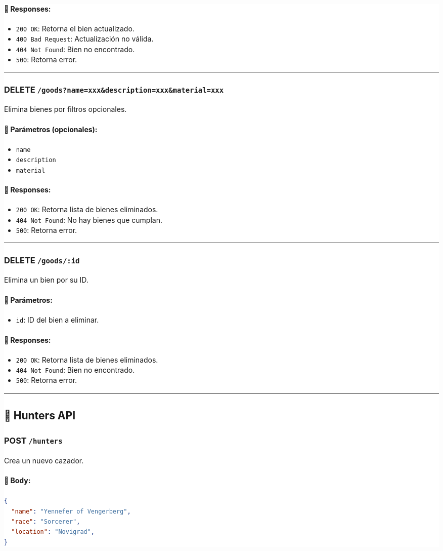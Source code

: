 #### 🔸 Responses:
- `200 OK`: Retorna el bien actualizado.
- `400 Bad Request`: Actualización no válida.
- `404 Not Found`: Bien no encontrado.
- `500`: Retorna error.

---

### **DELETE** `/goods?name=xxx&description=xxx&material=xxx`

Elimina bienes por filtros opcionales.

#### 🔸 Parámetros (opcionales):
- `name`
- `description`
- `material`

#### 🔸 Responses:
- `200 OK`: Retorna lista de bienes eliminados.
- `404 Not Found`: No hay bienes que cumplan.
- `500`: Retorna error.

---

### **DELETE** `/goods/:id`

Elimina un bien por su ID.

#### 🔸 Parámetros:
- `id`: ID del bien a eliminar.

#### 🔸 Responses:
- `200 OK`: Retorna lista de bienes eliminados.
- `404 Not Found`: Bien no encontrado.
- `500`: Retorna error.

---

## 🧝 Hunters API

### **POST** `/hunters`
Crea un nuevo cazador.

#### 🔸 Body:
```json
{
  "name": "Yennefer of Vengerberg",
  "race": "Sorcerer",
  "location": "Novigrad",
}
```
